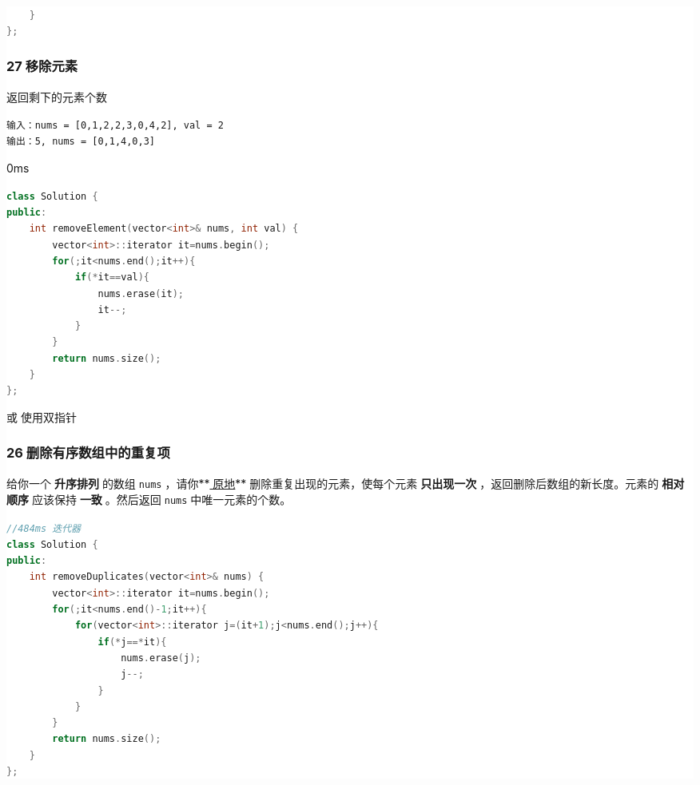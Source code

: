 ~~~c++
    }
};
~~~

### 27 移除元素

返回剩下的元素个数

~~~
输入：nums = [0,1,2,2,3,0,4,2], val = 2
输出：5, nums = [0,1,4,0,3]
~~~

0ms

~~~c++
class Solution {
public:
    int removeElement(vector<int>& nums, int val) {
        vector<int>::iterator it=nums.begin();
        for(;it<nums.end();it++){
            if(*it==val){
                nums.erase(it);
                it--;
            }
        }
        return nums.size();
    }
};
~~~

或 使用双指针

### 26 删除有序数组中的重复项

给你一个 **升序排列** 的数组 `nums` ，请你**[ 原地](http://baike.baidu.com/item/原地算法)** 删除重复出现的元素，使每个元素 **只出现一次** ，返回删除后数组的新长度。元素的 **相对顺序** 应该保持 **一致** 。然后返回 `nums` 中唯一元素的个数。

~~~c++
//484ms 迭代器
class Solution {
public:
    int removeDuplicates(vector<int>& nums) {
        vector<int>::iterator it=nums.begin();
        for(;it<nums.end()-1;it++){
            for(vector<int>::iterator j=(it+1);j<nums.end();j++){
                if(*j==*it){
                    nums.erase(j);
                    j--;
                }
            }
        }
        return nums.size();
    }
};
~~~
